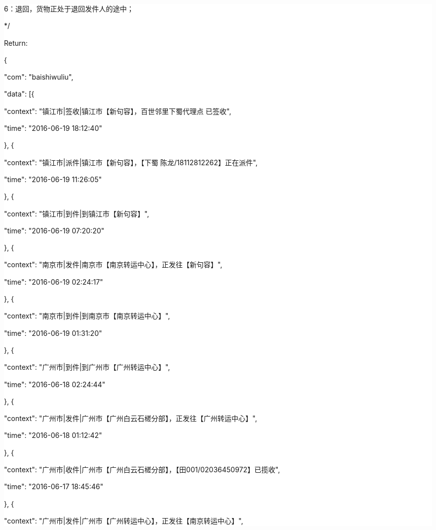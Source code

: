 6：退回，货物正处于退回发件人的途中；

\*/

Return:

{

"com": "baishiwuliu",

"data": [{

"context": "镇江市\|签收\|镇江市【新句容】，百世邻里下蜀代理点
已签收",

"time": "2016-06-19 18:12:40"

}, {

"context": "镇江市\|派件\|镇江市【新句容】，【下蜀
陈龙/18112812262】正在派件",

"time": "2016-06-19 11:26:05"

}, {

"context": "镇江市\|到件\|到镇江市【新句容】",

"time": "2016-06-19 07:20:20"

}, {

"context": "南京市\|发件\|南京市【南京转运中心】，正发往【新句容】",

"time": "2016-06-19 02:24:17"

}, {

"context": "南京市\|到件\|到南京市【南京转运中心】",

"time": "2016-06-19 01:31:20"

}, {

"context": "广州市\|到件\|到广州市【广州转运中心】",

"time": "2016-06-18 02:24:44"

}, {

"context":
"广州市\|发件\|广州市【广州白云石槎分部】，正发往【广州转运中心】",

"time": "2016-06-18 01:12:42"

}, {

"context":
"广州市\|收件\|广州市【广州白云石槎分部】，【田001/02036450972】已揽收",

"time": "2016-06-17 18:45:46"

}, {

"context":
"广州市\|发件\|广州市【广州转运中心】，正发往【南京转运中心】",
